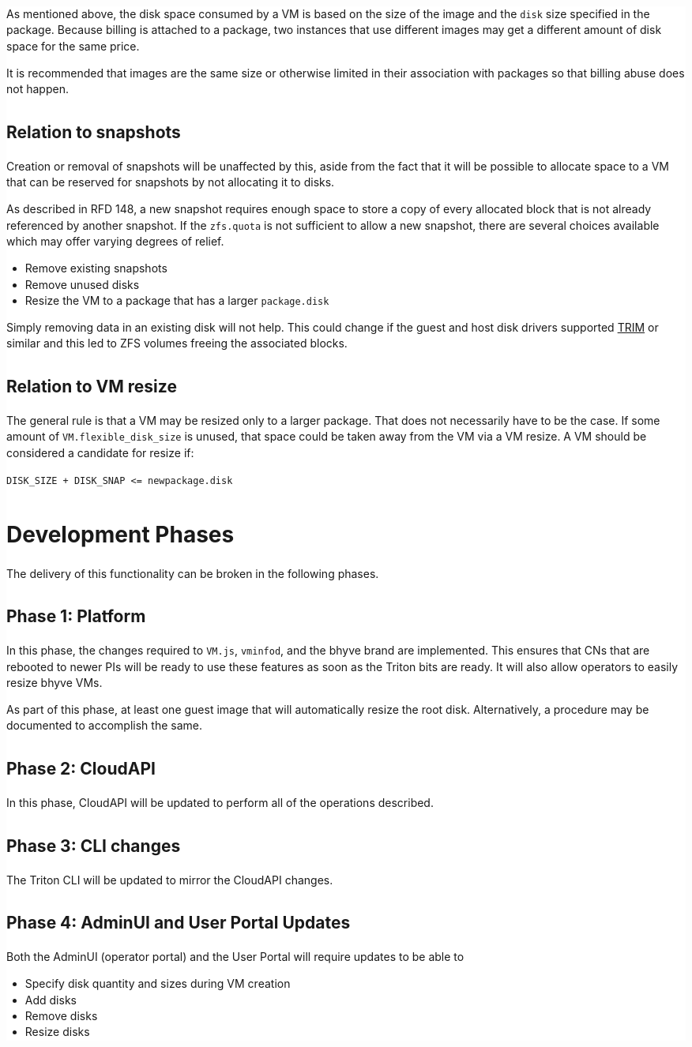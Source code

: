 As mentioned above, the disk space consumed by a VM is based on the size of the image and the `disk` size specified in the package. Because billing is attached to a package, two instances that use different images may get a different amount of disk space for the same price.

It is recommended that images are the same size or otherwise limited in their association with packages so that billing abuse does not happen.

## Relation to snapshots

Creation or removal of snapshots will be unaffected by this, aside from the fact that it will be possible to allocate space to a VM that can be reserved for snapshots by not allocating it to disks.

As described in RFD 148, a new snapshot requires enough space to store a copy of every allocated block that is not already referenced by another snapshot. If the `zfs.quota` is not sufficient to allow a new snapshot, there are several choices available which may offer varying degrees of relief.

* Remove existing snapshots
* Remove unused disks
* Resize the VM to a package that has a larger `package.disk`

Simply removing data in an existing disk will not help. This could change if the guest and host disk drivers supported [TRIM](https://en.wikipedia.org/wiki/Trim_(computing)) or similar and this led to ZFS volumes freeing the associated blocks.

## Relation to VM resize

The general rule is that a VM may be resized only to a larger package. That does not necessarily have to be the case. If some amount of `VM.flexible_disk_size` is unused, that space could be taken away from the VM via a VM resize. A VM should be considered a candidate for resize if:

```
DISK_SIZE + DISK_SNAP <= newpackage.disk
```

# Development Phases

The delivery of this functionality can be broken in the following phases.

## Phase 1: Platform

In this phase, the changes required to `VM.js`, `vminfod`, and the bhyve brand are implemented. This ensures that CNs that are rebooted to newer PIs will be ready to use these features as soon as the Triton bits are ready. It will also allow operators to easily resize bhyve VMs.

As part of this phase, at least one guest image that will automatically resize the root disk. Alternatively, a procedure may be documented to accomplish the same.

## Phase 2: CloudAPI

In this phase, CloudAPI will be updated to perform all of the operations described.

## Phase 3: CLI changes

The Triton CLI will be updated to mirror the CloudAPI changes.

## Phase 4: AdminUI and User Portal Updates

Both the AdminUI (operator portal) and the User Portal will require updates to be able to

* Specify disk quantity and sizes during VM creation
* Add disks
* Remove disks
* Resize disks

